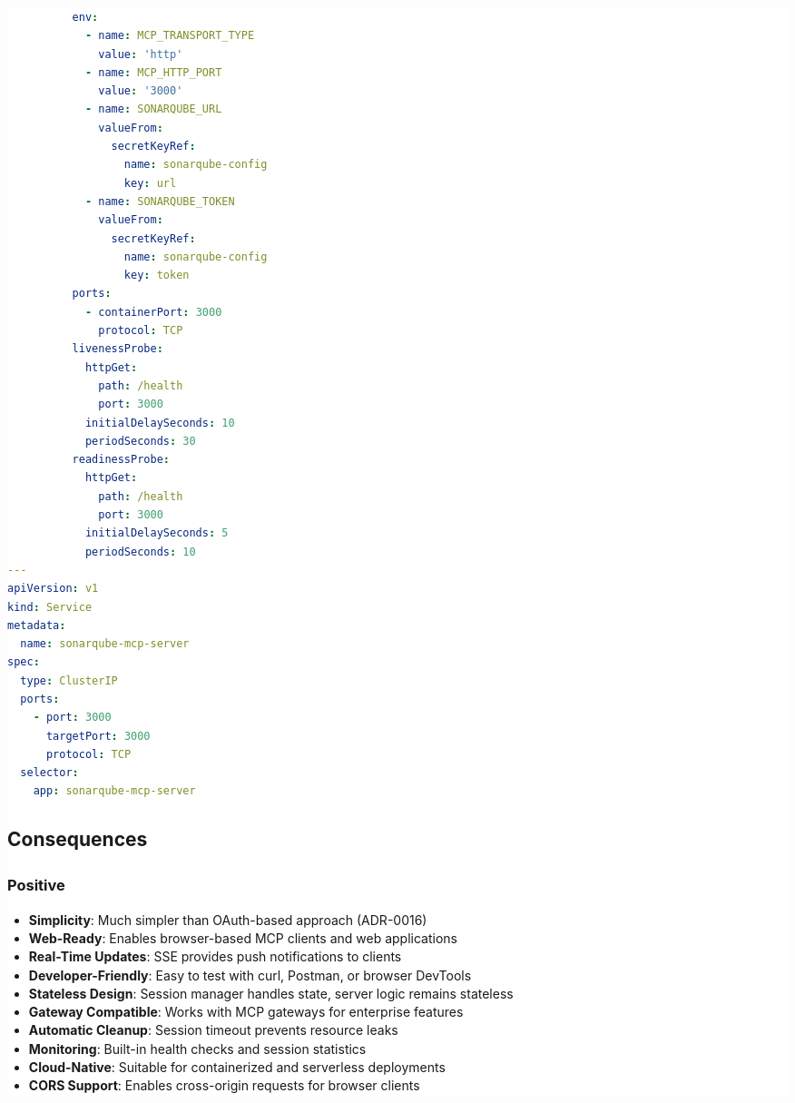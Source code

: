 ```yaml
          env:
            - name: MCP_TRANSPORT_TYPE
              value: 'http'
            - name: MCP_HTTP_PORT
              value: '3000'
            - name: SONARQUBE_URL
              valueFrom:
                secretKeyRef:
                  name: sonarqube-config
                  key: url
            - name: SONARQUBE_TOKEN
              valueFrom:
                secretKeyRef:
                  name: sonarqube-config
                  key: token
          ports:
            - containerPort: 3000
              protocol: TCP
          livenessProbe:
            httpGet:
              path: /health
              port: 3000
            initialDelaySeconds: 10
            periodSeconds: 30
          readinessProbe:
            httpGet:
              path: /health
              port: 3000
            initialDelaySeconds: 5
            periodSeconds: 10
---
apiVersion: v1
kind: Service
metadata:
  name: sonarqube-mcp-server
spec:
  type: ClusterIP
  ports:
    - port: 3000
      targetPort: 3000
      protocol: TCP
  selector:
    app: sonarqube-mcp-server
```

## Consequences

### Positive

- **Simplicity**: Much simpler than OAuth-based approach (ADR-0016)
- **Web-Ready**: Enables browser-based MCP clients and web applications
- **Real-Time Updates**: SSE provides push notifications to clients
- **Developer-Friendly**: Easy to test with curl, Postman, or browser DevTools
- **Stateless Design**: Session manager handles state, server logic remains stateless
- **Gateway Compatible**: Works with MCP gateways for enterprise features
- **Automatic Cleanup**: Session timeout prevents resource leaks
- **Monitoring**: Built-in health checks and session statistics
- **Cloud-Native**: Suitable for containerized and serverless deployments
- **CORS Support**: Enables cross-origin requests for browser clients
